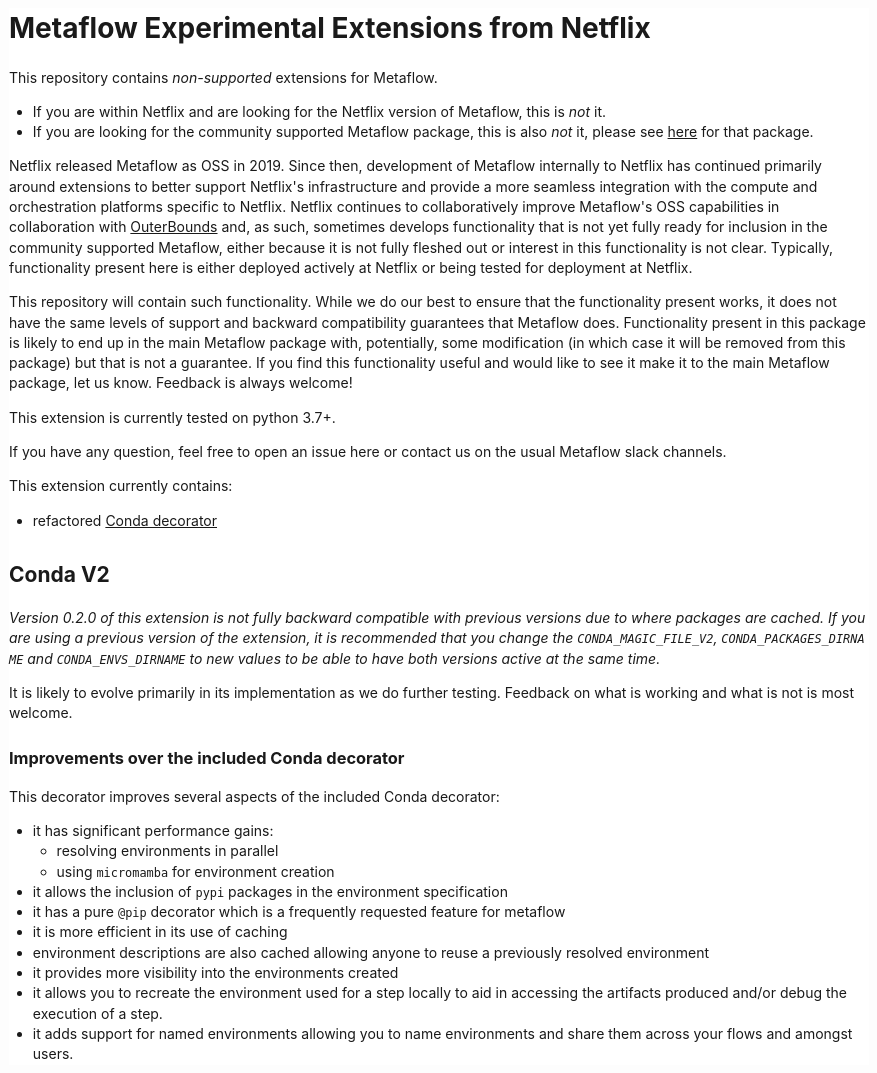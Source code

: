 # Metaflow Experimental Extensions from Netflix
This repository contains *non-supported* extensions for Metaflow.
- If you are within Netflix and are looking for the Netflix version of Metaflow,
  this is *not* it.
- If you are looking for the community supported Metaflow package, this is also *not*
  it, please see [here](https://github.com/Netflix/metaflow) for that package.

Netflix released Metaflow as OSS in 2019. Since then, development of Metaflow internally
to Netflix has continued primarily around extensions to better support Netflix's
infrastructure and provide a more seamless integration with the compute and orchestration
platforms specific to Netflix. Netflix continues to collaboratively improve Metaflow's
OSS capabilities in collaboration with [OuterBounds](https://outerbounds.co) and,
as such, sometimes develops functionality that is not yet fully ready for inclusion in
the community supported Metaflow, either because it is not fully fleshed out or interest
in this functionality is not clear. Typically, functionality present here is either
deployed actively at Netflix or being tested for deployment at Netflix.

This repository will contain such functionality. While we do our best to ensure that
the functionality present works, it does not have the same levels of support and
backward compatibility guarantees that Metaflow does. Functionality present in
this package is likely to end up in the main Metaflow package with, potentially,
some modification (in which case it will be removed from this package) but that is
not a guarantee. If you find this functionality useful and would like to see it make
it to the main Metaflow package, let us know. Feedback is always welcome!

This extension is currently tested on python 3.7+.

If you have any question, feel free to open an issue here or contact us on the usual
Metaflow slack channels.

This extension currently contains:
- refactored [Conda decorator](#conda-v2)

## Conda V2

*Version 0.2.0 of this extension is not fully backward compatible with previous versions due to
where packages are cached. If you are using a previous version of the extension, it is recommended
that you change the `CONDA_MAGIC_FILE_V2`, `CONDA_PACKAGES_DIRNAME` and `CONDA_ENVS_DIRNAME` to
new values to be able to have both versions active at the same time.*

It is likely to evolve primarily in its implementation as we do further testing. Feedback
on what is working and what is not is most welcome.

### Improvements over the included Conda decorator
This decorator improves several aspects of the included Conda decorator:
- it has significant performance gains:
  - resolving environments in parallel
  - using `micromamba` for environment creation
- it allows the inclusion of `pypi` packages in the environment specification
- it has a pure `@pip` decorator which is a frequently requested feature for
  metaflow
- it is more efficient in its use of caching
- environment descriptions are also cached allowing anyone to reuse a previously
  resolved environment
- it provides more visibility into the environments created
- it allows you to recreate the environment used for a step locally to aid in
  accessing the artifacts produced and/or debug the execution of a step.
- it adds support for named environments allowing you to name environments and share
  them across your flows and amongst users.
